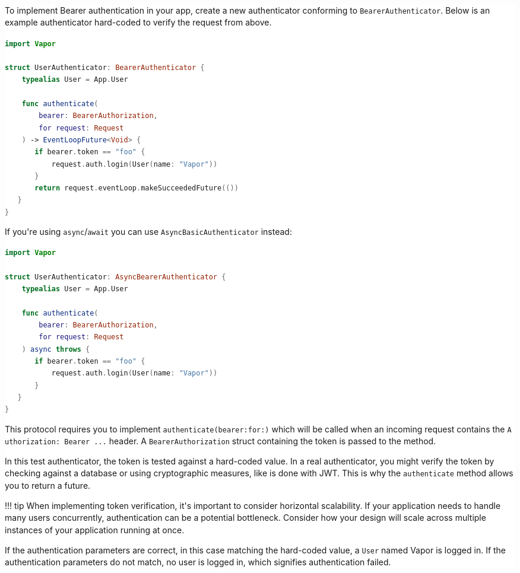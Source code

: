 To implement Bearer authentication in your app, create a new authenticator conforming to `BearerAuthenticator`. Below is an example authenticator hard-coded to verify the request from above.

```swift
import Vapor

struct UserAuthenticator: BearerAuthenticator {
    typealias User = App.User

    func authenticate(
        bearer: BearerAuthorization,
        for request: Request
    ) -> EventLoopFuture<Void> {
       if bearer.token == "foo" {
           request.auth.login(User(name: "Vapor"))
       }
       return request.eventLoop.makeSucceededFuture(())
   }
}
```

If you're using `async`/`await` you can use `AsyncBasicAuthenticator` instead:

```swift
import Vapor

struct UserAuthenticator: AsyncBearerAuthenticator {
    typealias User = App.User

    func authenticate(
        bearer: BearerAuthorization,
        for request: Request
    ) async throws {
       if bearer.token == "foo" {
           request.auth.login(User(name: "Vapor"))
       }
   }
}
```

This protocol requires you to implement `authenticate(bearer:for:)` which will be called when an incoming request contains the `Authorization: Bearer ...` header. A `BearerAuthorization` struct containing the token is passed to the method.

In this test authenticator, the token is tested against a hard-coded value. In a real authenticator, you might verify the token by checking against a database or using cryptographic measures, like is done with JWT. This is why the `authenticate` method allows you to return a future. 

!!! tip
	When implementing token verification, it's important to consider horizontal scalability. If your application needs to handle many users concurrently, authentication can be a potential bottleneck. Consider how your design will scale across multiple instances of your application running at once.

If the authentication parameters are correct, in this case matching the hard-coded value, a `User` named Vapor is logged in. If the authentication parameters do not match, no user is logged in, which signifies authentication failed. 
